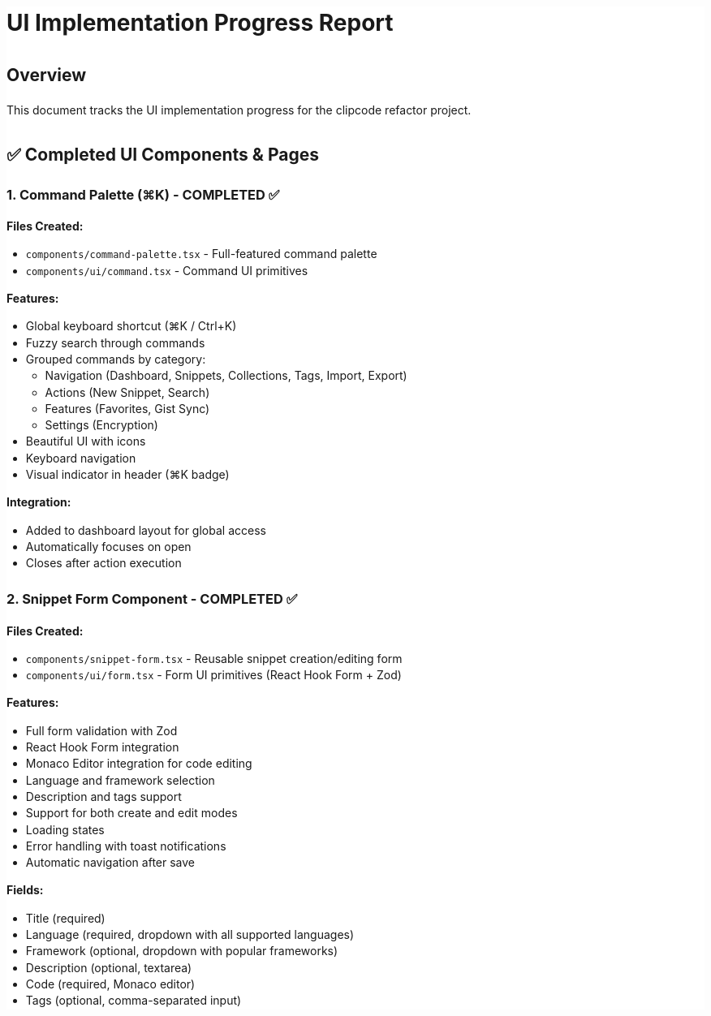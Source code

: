 # UI Implementation Progress Report

## Overview
This document tracks the UI implementation progress for the clipcode refactor project.

## ✅ Completed UI Components & Pages

### 1. Command Palette (⌘K) - COMPLETED ✅
**Files Created:**
- `components/command-palette.tsx` - Full-featured command palette
- `components/ui/command.tsx` - Command UI primitives

**Features:**
- Global keyboard shortcut (⌘K / Ctrl+K)
- Fuzzy search through commands
- Grouped commands by category:
  - Navigation (Dashboard, Snippets, Collections, Tags, Import, Export)
  - Actions (New Snippet, Search)
  - Features (Favorites, Gist Sync)
  - Settings (Encryption)
- Beautiful UI with icons
- Keyboard navigation
- Visual indicator in header (⌘K badge)

**Integration:**
- Added to dashboard layout for global access
- Automatically focuses on open
- Closes after action execution

### 2. Snippet Form Component - COMPLETED ✅
**Files Created:**
- `components/snippet-form.tsx` - Reusable snippet creation/editing form
- `components/ui/form.tsx` - Form UI primitives (React Hook Form + Zod)

**Features:**
- Full form validation with Zod
- React Hook Form integration
- Monaco Editor integration for code editing
- Language and framework selection
- Description and tags support
- Support for both create and edit modes
- Loading states
- Error handling with toast notifications
- Automatic navigation after save

**Fields:**
- Title (required)
- Language (required, dropdown with all supported languages)
- Framework (optional, dropdown with popular frameworks)
- Description (optional, textarea)
- Code (required, Monaco editor)
- Tags (optional, comma-separated input)
